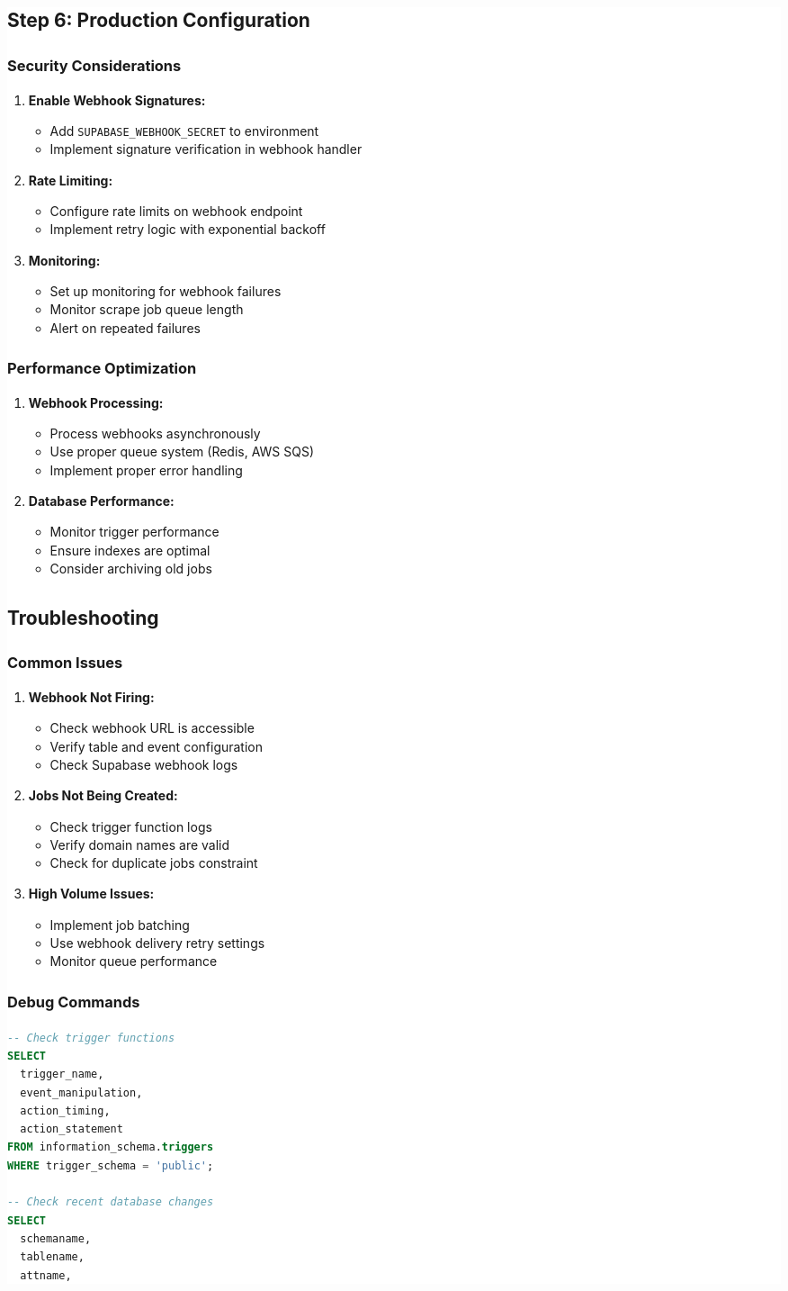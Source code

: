 ## Step 6: Production Configuration

### Security Considerations

1. **Enable Webhook Signatures:**
   - Add `SUPABASE_WEBHOOK_SECRET` to environment
   - Implement signature verification in webhook handler

2. **Rate Limiting:**
   - Configure rate limits on webhook endpoint
   - Implement retry logic with exponential backoff

3. **Monitoring:**
   - Set up monitoring for webhook failures
   - Monitor scrape job queue length
   - Alert on repeated failures

### Performance Optimization

1. **Webhook Processing:**
   - Process webhooks asynchronously
   - Use proper queue system (Redis, AWS SQS)
   - Implement proper error handling

2. **Database Performance:**
   - Monitor trigger performance
   - Ensure indexes are optimal
   - Consider archiving old jobs

## Troubleshooting

### Common Issues

1. **Webhook Not Firing:**
   - Check webhook URL is accessible
   - Verify table and event configuration
   - Check Supabase webhook logs

2. **Jobs Not Being Created:**
   - Check trigger function logs
   - Verify domain names are valid
   - Check for duplicate jobs constraint

3. **High Volume Issues:**
   - Implement job batching
   - Use webhook delivery retry settings
   - Monitor queue performance

### Debug Commands

```sql
-- Check trigger functions
SELECT 
  trigger_name,
  event_manipulation,
  action_timing,
  action_statement
FROM information_schema.triggers 
WHERE trigger_schema = 'public';

-- Check recent database changes
SELECT 
  schemaname,
  tablename,
  attname,
```